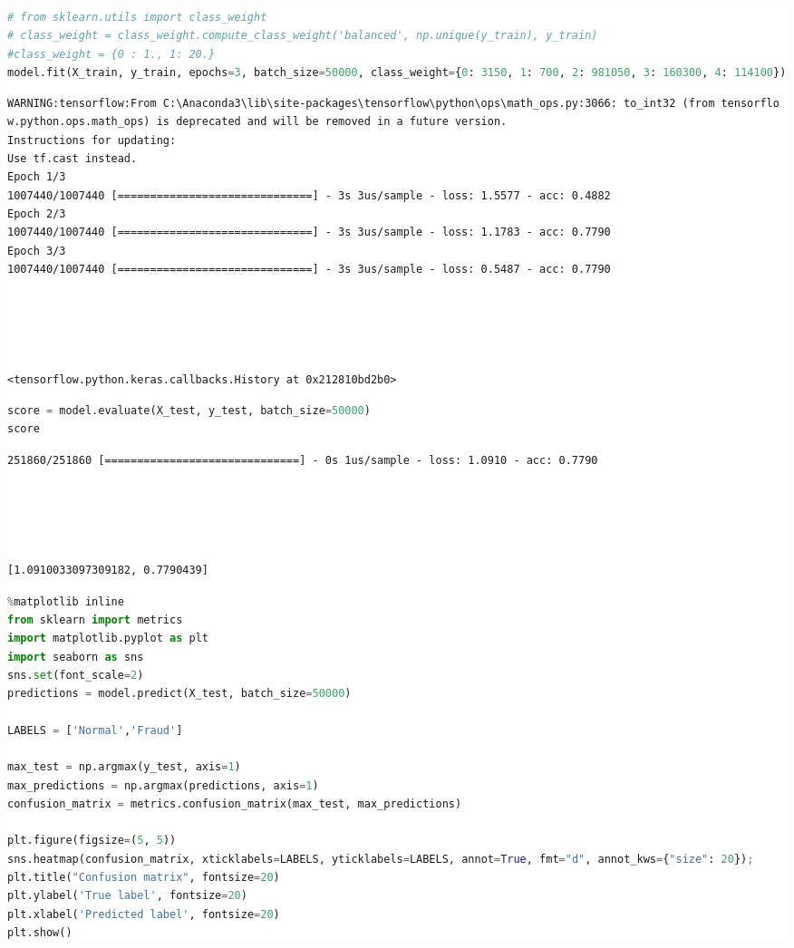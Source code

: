 

```python
# from sklearn.utils import class_weight
# class_weight = class_weight.compute_class_weight('balanced', np.unique(y_train), y_train)
#class_weight = {0 : 1., 1: 20.}
model.fit(X_train, y_train, epochs=3, batch_size=50000, class_weight={0: 3150, 1: 700, 2: 981050, 3: 160300, 4: 114100})
```

    WARNING:tensorflow:From C:\Anaconda3\lib\site-packages\tensorflow\python\ops\math_ops.py:3066: to_int32 (from tensorflow.python.ops.math_ops) is deprecated and will be removed in a future version.
    Instructions for updating:
    Use tf.cast instead.
    Epoch 1/3
    1007440/1007440 [==============================] - 3s 3us/sample - loss: 1.5577 - acc: 0.4882
    Epoch 2/3
    1007440/1007440 [==============================] - 3s 3us/sample - loss: 1.1783 - acc: 0.7790
    Epoch 3/3
    1007440/1007440 [==============================] - 3s 3us/sample - loss: 0.5487 - acc: 0.7790
    




    <tensorflow.python.keras.callbacks.History at 0x212810bd2b0>




```python
score = model.evaluate(X_test, y_test, batch_size=50000)
score
```

    251860/251860 [==============================] - 0s 1us/sample - loss: 1.0910 - acc: 0.7790
    




    [1.0910033097309182, 0.7790439]




```python
%matplotlib inline
from sklearn import metrics
import matplotlib.pyplot as plt
import seaborn as sns
sns.set(font_scale=2)
predictions = model.predict(X_test, batch_size=50000)

LABELS = ['Normal','Fraud'] 

max_test = np.argmax(y_test, axis=1)
max_predictions = np.argmax(predictions, axis=1)
confusion_matrix = metrics.confusion_matrix(max_test, max_predictions)

plt.figure(figsize=(5, 5))
sns.heatmap(confusion_matrix, xticklabels=LABELS, yticklabels=LABELS, annot=True, fmt="d", annot_kws={"size": 20});
plt.title("Confusion matrix", fontsize=20)
plt.ylabel('True label', fontsize=20)
plt.xlabel('Predicted label', fontsize=20)
plt.show()
```
